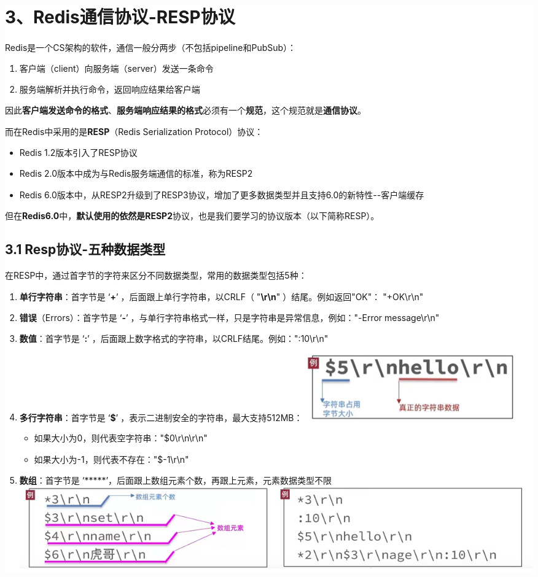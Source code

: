 

# 3、Redis通信协议-RESP协议

Redis是一个CS架构的软件，通信一般分两步（不包括pipeline和PubSub）：

1. 客户端（client）向服务端（server）发送一条命令

2. 服务端解析并执行命令，返回响应结果给客户端


因此**客户端发送命令的格式**、**服务端响应结果的格式**必须有一个**规范**，这个规范就是**通信协议**。



而在Redis中采用的是**RESP**（Redis Serialization Protocol）协议：

- Redis 1.2版本引入了RESP协议

- Redis 2.0版本中成为与Redis服务端通信的标准，称为RESP2

- Redis 6.0版本中，从RESP2升级到了RESP3协议，增加了更多数据类型并且支持6.0的新特性--客户端缓存


但在**Redis6.0**中，**默认使用的依然是RESP2**协议，也是我们要学习的协议版本（以下简称RESP）。



## 3.1 Resp协议-五种数据类型

在RESP中，通过首字节的字符来区分不同数据类型，常用的数据类型包括5种：

1. **单行字符串**：首字节是 ‘**+**’ ，后面跟上单行字符串，以CRLF（ "**\r\n**" ）结尾。例如返回"OK"： "+OK\r\n"
2. **错误**（Errors）：首字节是 ‘**-**’ ，与单行字符串格式一样，只是字符串是异常信息，例如："-Error message\r\n"
3. **数值**：首字节是 ‘**:**’ ，后面跟上数字格式的字符串，以CRLF结尾。例如：":10\r\n"
4. **多行字符串**：首字节是 ‘**$**’ ，表示二进制安全的字符串，最大支持512MB：
   <img src="./images/image-20231027134421976.png" alt="image-20231027134421976" style="zoom: 50%;" />
   - 如果大小为0，则代表空字符串："$0\r\n\r\n"

   - 如果大小为-1，则代表不存在："$-1\r\n"

5. **数组**：首字节是 ‘*****’，后面跟上数组元素个数，再跟上元素，元素数据类型不限
   ![1653982993020](./images/1653982993020.png)
